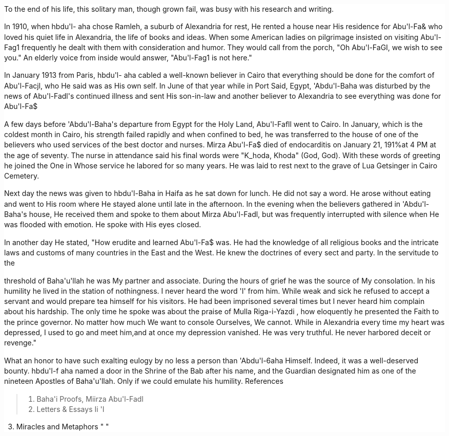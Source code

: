 To the end of his life, this solitary man, though grown fail, was busy with his research
and writing.

In 1910, when hbdu'l-   aha chose Ramleh, a suburb of Alexandria for rest, He rented a
house near His residence for Abu'l-Fa& who loved his quiet life in Alexandria, the life of
books and ideas. When some American ladies on pilgrimage insisted on visiting Abu'l-Fag1
frequently he dealt with them with consideration and humor. They would call from the porch,
"Oh Abu'l-FaGI, we wish to see you." An elderly voice from inside would answer, "Abu'l-Fag1
is not here."

In January 1913 from Paris, hbdu'l-   aha cabled a well-known believer in Cairo that
everything should be done for the comfort of Abu'l-Facjl, who He said was as His own self.
In June of that year while in Port Said, Egypt, 'Abdu'l-Baha was disturbed by the news of
Abu'l-Fadl's continued illness and sent His son-in-law and another believer to Alexandria to
see everything was done for Abu'l-Fa$

A few days before 'Abdu'l-Baha's departure from Egypt for the Holy Land, Abu'l-Fafll
went to Cairo. In January, which is the coldest month in Cairo, his strength failed rapidly and
when confined to bed, he was transferred to the house of one of the believers who used
services of the best doctor and nurses. Mirza Abu'l-Fa$ died of endocarditis on January 21,
191%at 4 PM at the age of seventy. The nurse in attendance said his final words were
"K_hoda, Khoda" (God, God). With these words of greeting he joined the One in Whose
service he labored for so many years. He was laid to rest next to the grave of Lua Getsinger
in Cairo Cemetery.

Next day the news was given to hbdu'l-Baha in Haifa as he sat down for lunch. He did
not say a word. He arose without eating and went to His room where He stayed alone until
late in the afternoon. In the evening when the believers gathered in 'Abdu'l-Baha's house, He
received them and spoke to them about Mirza Abu'l-Fadl, but was frequently interrupted with
silence when He was flooded with emotion. He spoke with His eyes closed.

In another day He stated, "How erudite and learned Abu'l-Fa$ was. He had the
knowledge of all religious books and the intricate laws and customs of many countries in the
East and the West. He knew the doctrines of every sect and party. In the servitude to the

threshold of Baha'u'llah he was My partner and associate. During the hours of grief he was
the source of My consolation. In his humility he lived in the station of nothingness. I never
heard the word 'I' from him. While weak and sick he refused to accept a servant and would
prepare tea himself for his visitors. He had been imprisoned several times but I never heard
him complain about his hardship. The only time he spoke was about the praise of Mulla
Riga-i-Yazdi , how eloquently he presented the Faith to the prince governor. No matter how
much We want to console Ourselves, We cannot. While in Alexandria every time my heart
was depressed, I used to go and meet him,and at once my depression vanished. He was
very truthful. He never harbored deceit or revenge."

What an honor to have such exalting eulogy by no less a person than 'Abdu'l-6aha
Himself. Indeed, it was a well-deserved bounty.   hbdu'l-f aha named a door in the Shrine of
the Bab after his name, and the Guardian designated him as one of the nineteen Apostles of
Baha'u'llah. Only if we could emulate his humility.
References

> 1. Baha'i Proofs,      Miirza Abu'l-Fadl
> 2. Letters & Essays        Ii   'I

3. Miracles and Metaphors "          "
